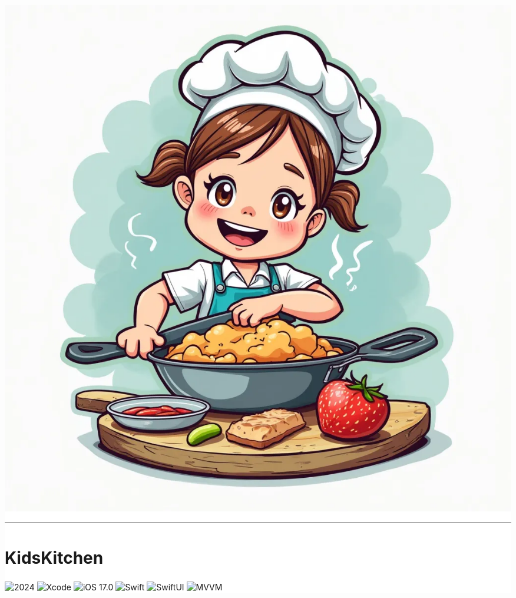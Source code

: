 ![KidsKitchen Logo](/images/Kids%20Logo.jpg "KidsKitchen Logo")

---
# KidsKitchen
![2024](<https://img.shields.io/badge/2024-white?style=flat>)
![Xcode](<https://img.shields.io/badge/Xcode-blue?style=flat&logo=xcode&logoColor=white> "Xcode")
![iOS 17.0](<https://img.shields.io/badge/iOS-17.0-blue?style=flat&logo=apple&logoColor=white>)
![Swift](<https://img.shields.io/badge/swift-orange?style=flat&logo=swift&logoColor=white>)
![SwiftUI](<https://img.shields.io/badge/SwiftUI-blue?style=flat&logo=swift&logoColor=white>)
![MVVM](<https://img.shields.io/badge/MVVM-blue?style=flat>)
